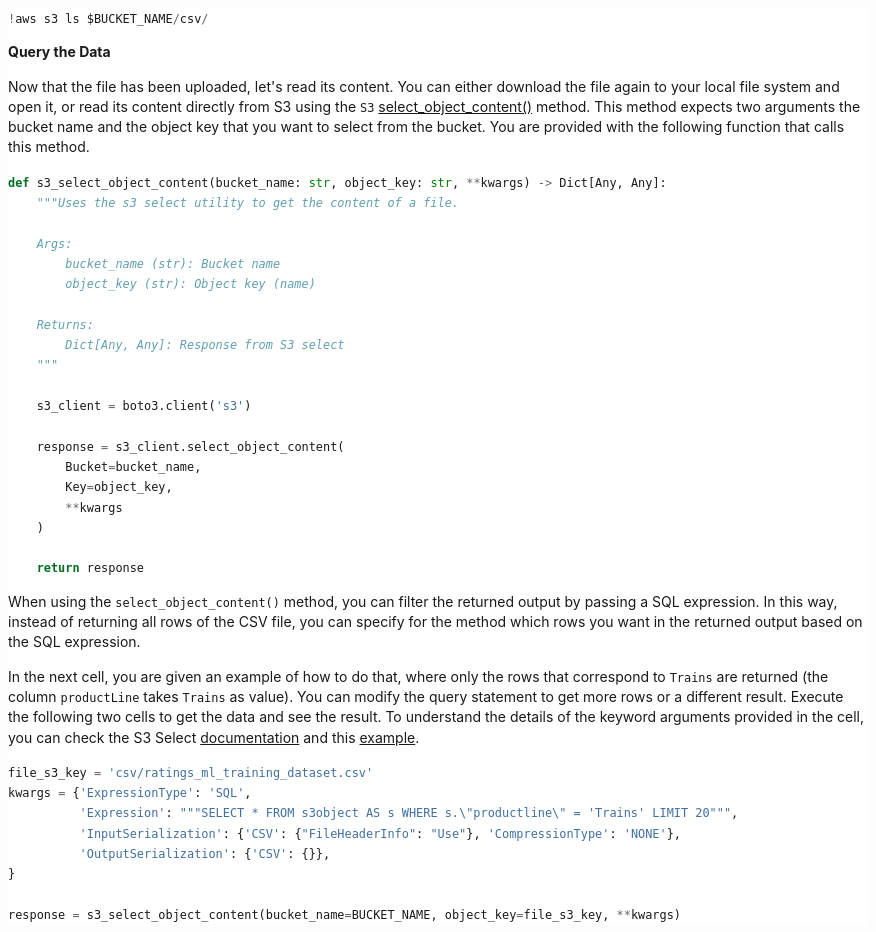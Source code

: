 
```python
!aws s3 ls $BUCKET_NAME/csv/
```

**Query the Data**

Now that the file has been uploaded, let's read its content. You can either download the file again to your local file system and open it, or read its content directly from S3 using the `S3` [select_object_content()](https://boto3.amazonaws.com/v1/documentation/api/latest/reference/services/s3/client/select_object_content.html) method. This method expects two arguments the bucket name and the object key that you want to select from the bucket. You are provided with the following function that calls this method.


```python
def s3_select_object_content(bucket_name: str, object_key: str, **kwargs) -> Dict[Any, Any]:
    """Uses the s3 select utility to get the content of a file.

    Args:
        bucket_name (str): Bucket name
        object_key (str): Object key (name)

    Returns:
        Dict[Any, Any]: Response from S3 select
    """
    
    s3_client = boto3.client('s3')

    response = s3_client.select_object_content(
        Bucket=bucket_name,
        Key=object_key,
        **kwargs
    )
    
    return response
```

When using the `select_object_content()` method, you can filter the returned output by passing a SQL expression. In this way, instead of returning all rows of the CSV file, you can specify for the method which rows you want in the returned output based on the SQL expression. 

In the next cell, you are given an example of how to do that, where only the rows that correspond to `Trains` are returned (the column `productLine` takes `Trains` as value). You can modify the query statement to get more rows or a different result. Execute the following two cells to get the data and see the result. To understand the details of the keyword arguments provided in the cell, you can check the S3 Select [documentation](https://boto3.amazonaws.com/v1/documentation/api/latest/reference/services/s3/client/select_object_content.html) and this [example](https://aws.amazon.com/blogs/storage/querying-data-without-servers-or-databases-using-amazon-s3-select/).


```python
file_s3_key = 'csv/ratings_ml_training_dataset.csv'
kwargs = {'ExpressionType': 'SQL',
          'Expression': """SELECT * FROM s3object AS s WHERE s.\"productline\" = 'Trains' LIMIT 20""",
          'InputSerialization': {'CSV': {"FileHeaderInfo": "Use"}, 'CompressionType': 'NONE'},
          'OutputSerialization': {'CSV': {}},
}

response = s3_select_object_content(bucket_name=BUCKET_NAME, object_key=file_s3_key, **kwargs)
```
